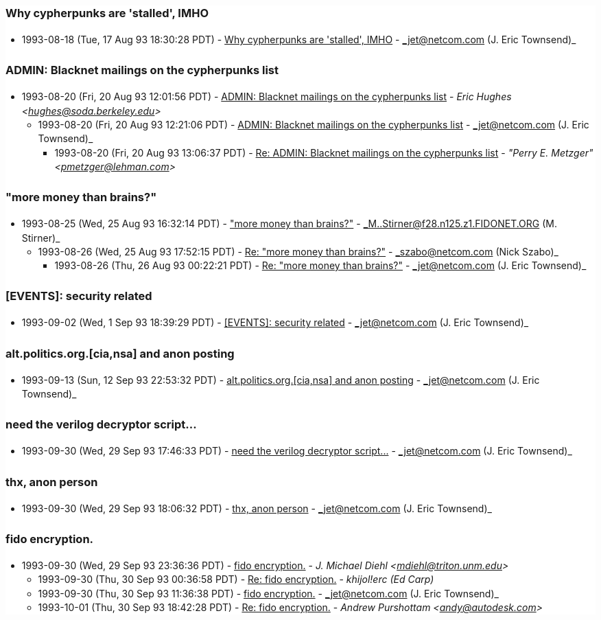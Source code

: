 ### Why cypherpunks are 'stalled', IMHO
+ 1993-08-18 (Tue, 17 Aug 93 18:30:28 PDT) - [Why cypherpunks are 'stalled', IMHO](/archive/1993/08/67baeb68e78bb71edec29c5b718d485d67bc29eda01fe8f478cd15a6944f49c2) - _jet@netcom.com (J. Eric Townsend)_

### ADMIN: Blacknet mailings on the cypherpunks list
+ 1993-08-20 (Fri, 20 Aug 93 12:01:56 PDT) - [ADMIN: Blacknet mailings on the cypherpunks list](/archive/1993/08/b59314e11f9670fa5782b3d2ed8bf0a991b092daa6d06699d4bd888c102d8565) - _Eric Hughes \<hughes@soda.berkeley.edu\>_
  + 1993-08-20 (Fri, 20 Aug 93 12:21:06 PDT) - [ADMIN: Blacknet mailings on the cypherpunks list](/archive/1993/08/a1dd82018a84f73ce046fc3c2ecc8918909117d4d100adc824ffaf402dd9e964) - _jet@netcom.com (J. Eric Townsend)_
    + 1993-08-20 (Fri, 20 Aug 93 13:06:37 PDT) - [Re: ADMIN: Blacknet mailings on the cypherpunks list](/archive/1993/08/d0c0be5b329d35cc6f442f23a1ee893a72c657d08a58778b2d697c30e1bff79d) - _"Perry E. Metzger" \<pmetzger@lehman.com\>_

### "more money than brains?"
+ 1993-08-25 (Wed, 25 Aug 93 16:32:14 PDT) - ["more money than brains?"](/archive/1993/08/cac71536b8e5b959572b4906aa4effe9abab862fdd6cf6ea4617458ebdb155a7) - _M..Stirner@f28.n125.z1.FIDONET.ORG (M. Stirner)_
  + 1993-08-26 (Wed, 25 Aug 93 17:52:15 PDT) - [Re: "more money than brains?"](/archive/1993/08/eb714cf707ce4e28b4e60b825422aaaa8559cd201816a4c320cfb5ed8919073e) - _szabo@netcom.com (Nick Szabo)_
    + 1993-08-26 (Thu, 26 Aug 93 00:22:21 PDT) - [Re: "more money than brains?"](/archive/1993/08/122784ac3db25084170f56f3742e0080708fc6acc6573c9ffe29064222570630) - _jet@netcom.com (J. Eric Townsend)_

### [EVENTS]: security related
+ 1993-09-02 (Wed, 1 Sep 93 18:39:29 PDT) - [[EVENTS]: security related](/archive/1993/09/ba75e1601774dd5324514e5098cb8bf77570fb753ad80126ad9f5b6d6f99204b) - _jet@netcom.com (J. Eric Townsend)_

### alt.politics.org.[cia,nsa] and anon posting
+ 1993-09-13 (Sun, 12 Sep 93 22:53:32 PDT) - [alt.politics.org.[cia,nsa] and anon posting](/archive/1993/09/8e7496e0ca2292c624f6e281417d6e166ff75d62f8f106613fd1aa5339b64db9) - _jet@netcom.com (J. Eric Townsend)_

### need the verilog decryptor script...
+ 1993-09-30 (Wed, 29 Sep 93 17:46:33 PDT) - [need the verilog decryptor script...](/archive/1993/09/9f0128d0057229d758c7db8222616b4ec5db909706f24d180f8f644e415dedfa) - _jet@netcom.com (J. Eric Townsend)_

### thx, anon person
+ 1993-09-30 (Wed, 29 Sep 93 18:06:32 PDT) - [thx, anon person](/archive/1993/09/e126121974987de27e563a9781f2c8f7fb3f718cce8490a4f730279585c2593e) - _jet@netcom.com (J. Eric Townsend)_

### fido encryption.
+ 1993-09-30 (Wed, 29 Sep 93 23:36:36 PDT) - [fido encryption.](/archive/1993/09/bb3237202d3c69b56ae03c0e2c4567494c4191ca168cd45b204f5bbc2b1b7862) - _J. Michael Diehl \<mdiehl@triton.unm.edu\>_
  + 1993-09-30 (Thu, 30 Sep 93 00:36:58 PDT) - [Re: fido encryption.](/archive/1993/09/6be86fa1a59a49c77d9560c1fb381d4dc40319e23b0b55d75d7927cedb3d7891) - _khijol!erc (Ed Carp)_
  + 1993-09-30 (Thu, 30 Sep 93 11:36:38 PDT) - [fido encryption.](/archive/1993/09/364efdffd7955efe1d9ad7cbe4164dd359355e1fb822ffce18d75f2351b9be3b) - _jet@netcom.com (J. Eric Townsend)_
  + 1993-10-01 (Thu, 30 Sep 93 18:42:28 PDT) - [Re: fido encryption.](/archive/1993/10/565cfbd3835d9c9621f778263d0797aa9ef0042e22f1a2416798db1b3b4462b8) - _Andrew Purshottam \<andy@autodesk.com\>_
